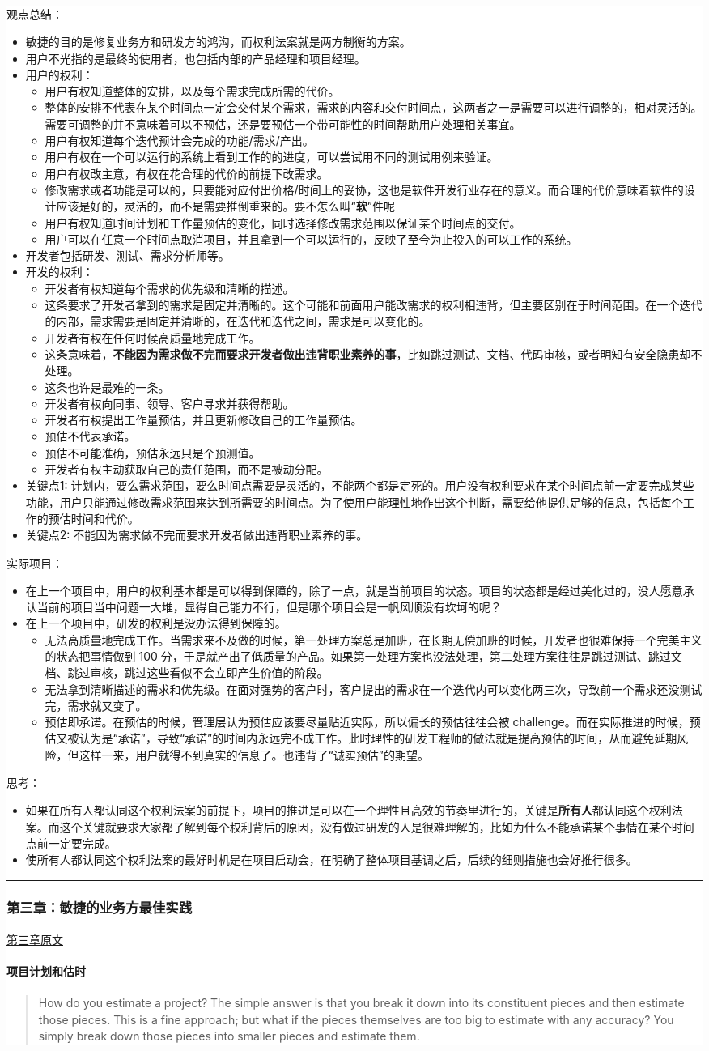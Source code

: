 观点总结：
  - 敏捷的目的是修复业务方和研发方的鸿沟，而权利法案就是两方制衡的方案。
  - 用户不光指的是最终的使用者，也包括内部的产品经理和项目经理。
  - 用户的权利：
    - 用户有权知道整体的安排，以及每个需求完成所需的代价。
     - 整体的安排不代表在某个时间点一定会交付某个需求，需求的内容和交付时间点，这两者之一是需要可以进行调整的，相对灵活的。需要可调整的并不意味着可以不预估，还是要预估一个带可能性的时间帮助用户处理相关事宜。
    - 用户有权知道每个迭代预计会完成的功能/需求/产出。
    - 用户有权在一个可以运行的系统上看到工作的的进度，可以尝试用不同的测试用例来验证。
    - 用户有权改主意，有权在花合理的代价的前提下改需求。
     - 修改需求或者功能是可以的，只要能对应付出价格/时间上的妥协，这也是软件开发行业存在的意义。而合理的代价意味着软件的设计应该是好的，灵活的，而不是需要推倒重来的。要不怎么叫“**软**”件呢
    - 用户有权知道时间计划和工作量预估的变化，同时选择修改需求范围以保证某个时间点的交付。
    - 用户可以在任意一个时间点取消项目，并且拿到一个可以运行的，反映了至今为止投入的可以工作的系统。
  - 开发者包括研发、测试、需求分析师等。
  - 开发的权利：
    - 开发者有权知道每个需求的优先级和清晰的描述。
     - 这条要求了开发者拿到的需求是固定并清晰的。这个可能和前面用户能改需求的权利相违背，但主要区别在于时间范围。在一个迭代的内部，需求需要是固定并清晰的，在迭代和迭代之间，需求是可以变化的。
    - 开发者有权在任何时候高质量地完成工作。
     - 这条意味着，**不能因为需求做不完而要求开发者做出违背职业素养的事**，比如跳过测试、文档、代码审核，或者明知有安全隐患却不处理。
     - 这条也许是最难的一条。
    - 开发者有权向同事、领导、客户寻求并获得帮助。
    - 开发者有权提出工作量预估，并且更新修改自己的工作量预估。
     - 预估不代表承诺。
     - 预估不可能准确，预估永远只是个预测值。
    - 开发者有权主动获取自己的责任范围，而不是被动分配。
  - 关键点1: 计划内，要么需求范围，要么时间点需要是灵活的，不能两个都是定死的。用户没有权利要求在某个时间点前一定要完成某些功能，用户只能通过修改需求范围来达到所需要的时间点。为了使用户能理性地作出这个判断，需要给他提供足够的信息，包括每个工作的预估时间和代价。
  - 关键点2: 不能因为需求做不完而要求开发者做出违背职业素养的事。

实际项目：
  - 在上一个项目中，用户的权利基本都是可以得到保障的，除了一点，就是当前项目的状态。项目的状态都是经过美化过的，没人愿意承认当前的项目当中问题一大堆，显得自己能力不行，但是哪个项目会是一帆风顺没有坎坷的呢？
  - 在上一个项目中，研发的权利是没办法得到保障的。
    - 无法高质量地完成工作。当需求来不及做的时候，第一处理方案总是加班，在长期无偿加班的时候，开发者也很难保持一个完美主义的状态把事情做到 100 分，于是就产出了低质量的产品。如果第一处理方案也没法处理，第二处理方案往往是跳过测试、跳过文档、跳过审核，跳过这些看似不会立即产生价值的阶段。
    - 无法拿到清晰描述的需求和优先级。在面对强势的客户时，客户提出的需求在一个迭代内可以变化两三次，导致前一个需求还没测试完，需求就又变了。
    - 预估即承诺。在预估的时候，管理层认为预估应该要尽量贴近实际，所以偏长的预估往往会被 challenge。而在实际推进的时候，预估又被认为是“承诺”，导致“承诺”的时间内永远完不成工作。此时理性的研发工程师的做法就是提高预估的时间，从而避免延期风险，但这样一来，用户就得不到真实的信息了。也违背了“诚实预估”的期望。

思考：
  - 如果在所有人都认同这个权利法案的前提下，项目的推进是可以在一个理性且高效的节奏里进行的，关键是**所有人**都认同这个权利法案。而这个关键就要求大家都了解到每个权利背后的原因，没有做过研发的人是很难理解的，比如为什么不能承诺某个事情在某个时间点前一定要完成。
  - 使所有人都认同这个权利法案的最好时机是在项目启动会，在明确了整体项目基调之后，后续的细则措施也会好推行很多。

---

### 第三章：敏捷的业务方最佳实践
 
[第三章原文](http://book.chendi.me:8080/site/library/view/clean-agile-back/9780135782002/ch03.html)

#### 项目计划和估时

> How do you estimate a project? The simple answer is that you break it down into its constituent pieces and then estimate those pieces. This is a fine approach; but what if the pieces themselves are too big to estimate with any accuracy? You simply break down those pieces into smaller pieces and estimate them.
